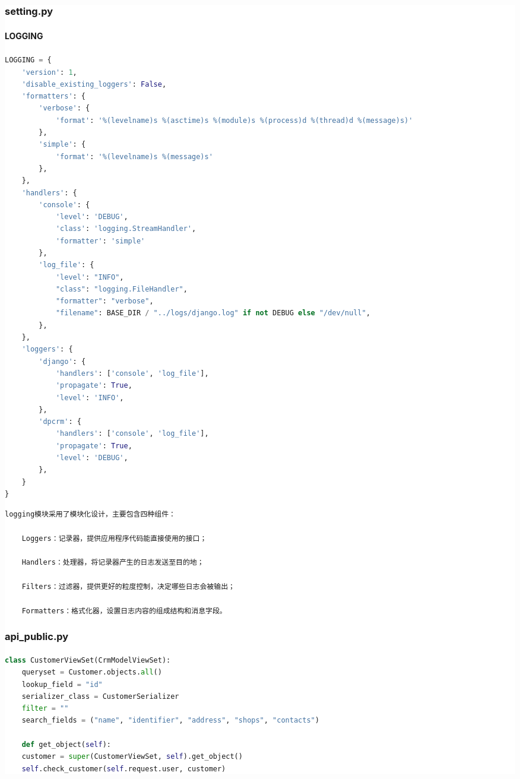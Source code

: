 ### setting.py
#### LOGGING
```python
LOGGING = {
    'version': 1,
    'disable_existing_loggers': False,
    'formatters': {
        'verbose': {
            'format': '%(levelname)s %(asctime)s %(module)s %(process)d %(thread)d %(message)s)'
        },
        'simple': {
            'format': '%(levelname)s %(message)s'
        },
    },
    'handlers': {
        'console': {
            'level': 'DEBUG',
            'class': 'logging.StreamHandler',
            'formatter': 'simple'
        },
        'log_file': {
            'level': "INFO",
            "class": "logging.FileHandler",
            "formatter": "verbose",
            "filename": BASE_DIR / "../logs/django.log" if not DEBUG else "/dev/null",
        },
    },
    'loggers': {
        'django': {
            'handlers': ['console', 'log_file'],
            'propagate': True,
            'level': 'INFO',
        },
        'dpcrm': {
            'handlers': ['console', 'log_file'],
            'propagate': True,
            'level': 'DEBUG',
        },
    }
}
```

    logging模块采用了模块化设计，主要包含四种组件：

        Loggers：记录器，提供应用程序代码能直接使用的接口；

        Handlers：处理器，将记录器产生的日志发送至目的地；

        Filters：过滤器，提供更好的粒度控制，决定哪些日志会被输出；

        Formatters：格式化器，设置日志内容的组成结构和消息字段。


### api_public.py
```python
class CustomerViewSet(CrmModelViewSet):
    queryset = Customer.objects.all()
    lookup_field = "id"
    serializer_class = CustomerSerializer
    filter = ""
    search_fields = ("name", "identifier", "address", "shops", "contacts")

    def get_object(self):
    customer = super(CustomerViewSet, self).get_object()
    self.check_customer(self.request.user, customer)
```